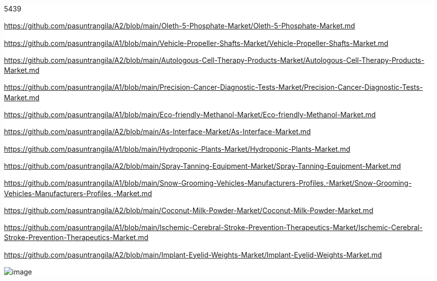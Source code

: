 5439</p><p><a href="https://github.com/pasuntrangila/A2/blob/main/Oleth-5-Phosphate-Market/Oleth-5-Phosphate-Market.md">https://github.com/pasuntrangila/A2/blob/main/Oleth-5-Phosphate-Market/Oleth-5-Phosphate-Market.md</a></p><p><a href="https://github.com/pasuntrangila/A1/blob/main/Vehicle-Propeller-Shafts-Market/Vehicle-Propeller-Shafts-Market.md">https://github.com/pasuntrangila/A1/blob/main/Vehicle-Propeller-Shafts-Market/Vehicle-Propeller-Shafts-Market.md</a></p><p><a href="https://github.com/pasuntrangila/A2/blob/main/Autologous-Cell-Therapy-Products-Market/Autologous-Cell-Therapy-Products-Market.md">https://github.com/pasuntrangila/A2/blob/main/Autologous-Cell-Therapy-Products-Market/Autologous-Cell-Therapy-Products-Market.md</a></p><p><a href="https://github.com/pasuntrangila/A1/blob/main/Precision-Cancer-Diagnostic-Tests-Market/Precision-Cancer-Diagnostic-Tests-Market.md">https://github.com/pasuntrangila/A1/blob/main/Precision-Cancer-Diagnostic-Tests-Market/Precision-Cancer-Diagnostic-Tests-Market.md</a></p><p><a href="https://github.com/pasuntrangila/A1/blob/main/Eco-friendly-Methanol-Market/Eco-friendly-Methanol-Market.md">https://github.com/pasuntrangila/A1/blob/main/Eco-friendly-Methanol-Market/Eco-friendly-Methanol-Market.md</a></p><p><a href="https://github.com/pasuntrangila/A2/blob/main/As-Interface-Market/As-Interface-Market.md">https://github.com/pasuntrangila/A2/blob/main/As-Interface-Market/As-Interface-Market.md</a></p><p><a href="https://github.com/pasuntrangila/A1/blob/main/Hydroponic-Plants-Market/Hydroponic-Plants-Market.md">https://github.com/pasuntrangila/A1/blob/main/Hydroponic-Plants-Market/Hydroponic-Plants-Market.md</a></p><p><a href="https://github.com/pasuntrangila/A2/blob/main/Spray-Tanning-Equipment-Market/Spray-Tanning-Equipment-Market.md">https://github.com/pasuntrangila/A2/blob/main/Spray-Tanning-Equipment-Market/Spray-Tanning-Equipment-Market.md</a></p><p><a href="https://github.com/pasuntrangila/A1/blob/main/Snow-Grooming-Vehicles-Manufacturers-Profiles,-Market/Snow-Grooming-Vehicles-Manufacturers-Profiles,-Market.md">https://github.com/pasuntrangila/A1/blob/main/Snow-Grooming-Vehicles-Manufacturers-Profiles,-Market/Snow-Grooming-Vehicles-Manufacturers-Profiles,-Market.md</a></p><p><a href="https://github.com/pasuntrangila/A2/blob/main/Coconut-Milk-Powder-Market/Coconut-Milk-Powder-Market.md">https://github.com/pasuntrangila/A2/blob/main/Coconut-Milk-Powder-Market/Coconut-Milk-Powder-Market.md</a></p><p><a href="https://github.com/pasuntrangila/A1/blob/main/Ischemic-Cerebral-Stroke-Prevention-Therapeutics-Market/Ischemic-Cerebral-Stroke-Prevention-Therapeutics-Market.md">https://github.com/pasuntrangila/A1/blob/main/Ischemic-Cerebral-Stroke-Prevention-Therapeutics-Market/Ischemic-Cerebral-Stroke-Prevention-Therapeutics-Market.md</a></p><p><a href="https://github.com/pasuntrangila/A2/blob/main/Implant-Eyelid-Weights-Market/Implant-Eyelid-Weights-Market.md">https://github.com/pasuntrangila/A2/blob/main/Implant-Eyelid-Weights-Market/Implant-Eyelid-Weights-Market.md</a></p>
![image](https://github.com/user-attachments/assets/958bd25f-a220-46ae-8e78-db018f5f51e3)
